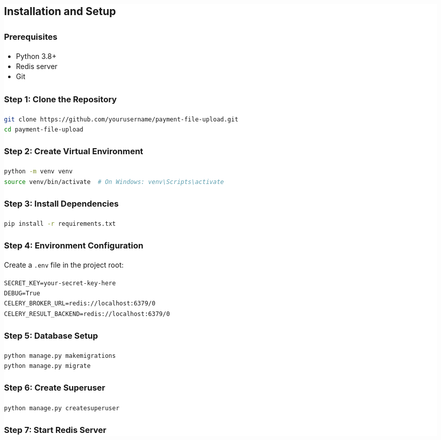 ## Installation and Setup

### Prerequisites

- Python 3.8+
- Redis server
- Git

### Step 1: Clone the Repository

```bash
git clone https://github.com/yourusername/payment-file-upload.git
cd payment-file-upload
```

### Step 2: Create Virtual Environment

```bash
python -m venv venv
source venv/bin/activate  # On Windows: venv\Scripts\activate
```

### Step 3: Install Dependencies

```bash
pip install -r requirements.txt
```

### Step 4: Environment Configuration

Create a `.env` file in the project root:

```env
SECRET_KEY=your-secret-key-here
DEBUG=True
CELERY_BROKER_URL=redis://localhost:6379/0
CELERY_RESULT_BACKEND=redis://localhost:6379/0
```

### Step 5: Database Setup

```bash
python manage.py makemigrations
python manage.py migrate
```

### Step 6: Create Superuser

```bash
python manage.py createsuperuser
```

### Step 7: Start Redis Server
